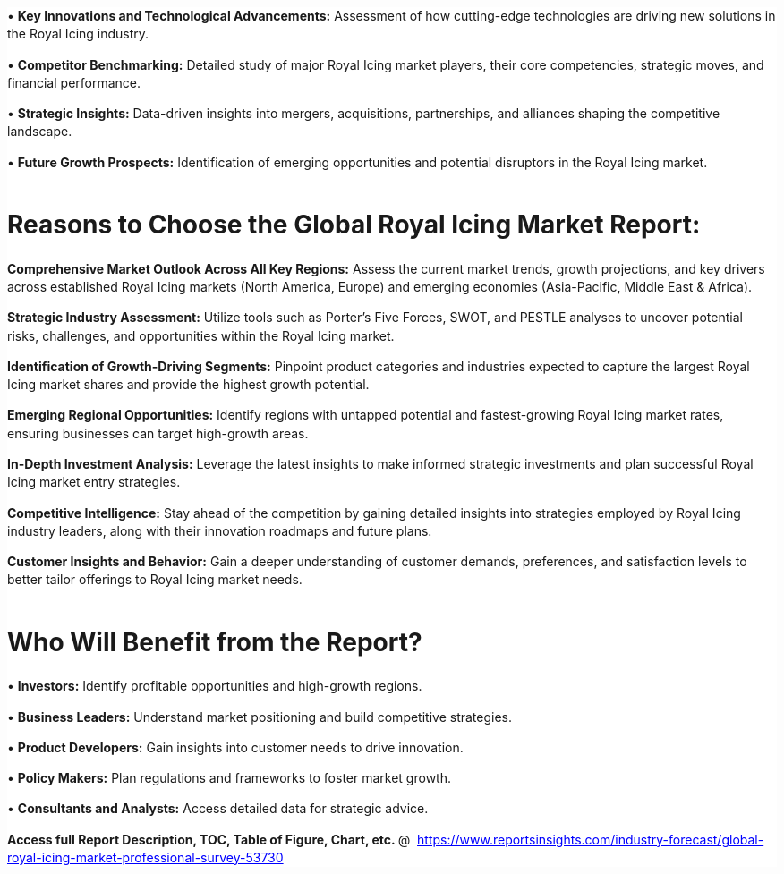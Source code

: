 • <strong>Key Innovations and Technological Advancements:</strong> Assessment of how cutting-edge technologies are driving new solutions in the Royal Icing industry.

• <strong>Competitor Benchmarking:</strong> Detailed study of major Royal Icing market players, their core competencies, strategic moves, and financial performance.

• <strong>Strategic Insights:</strong> Data-driven insights into mergers, acquisitions, partnerships, and alliances shaping the competitive landscape.

• <strong>Future Growth Prospects:</strong> Identification of emerging opportunities and potential disruptors in the Royal Icing market.

# <strong>Reasons to Choose the Global Royal Icing Market Report:</strong>

<strong>Comprehensive Market Outlook Across All Key Regions:</strong>
Assess the current market trends, growth projections, and key drivers across established Royal Icing markets (North America, Europe) and emerging economies (Asia-Pacific, Middle East & Africa).

<strong>Strategic Industry Assessment:</strong>
Utilize tools such as Porter’s Five Forces, SWOT, and PESTLE analyses to uncover potential risks, challenges, and opportunities within the Royal Icing market.

<strong>Identification of Growth-Driving Segments:</strong>
Pinpoint product categories and industries expected to capture the largest Royal Icing market shares and provide the highest growth potential.

<strong>Emerging Regional Opportunities:</strong>
Identify regions with untapped potential and fastest-growing Royal Icing market rates, ensuring businesses can target high-growth areas.

<strong>In-Depth Investment Analysis:</strong>
Leverage the latest insights to make informed strategic investments and plan successful Royal Icing market entry strategies.

<strong>Competitive Intelligence:</strong>
Stay ahead of the competition by gaining detailed insights into strategies employed by Royal Icing industry leaders, along with their innovation roadmaps and future plans.

<strong>Customer Insights and Behavior:</strong>
Gain a deeper understanding of customer demands, preferences, and satisfaction levels to better tailor offerings to Royal Icing market needs.

# <strong>Who Will Benefit from the Report?</strong>

• <strong>Investors:</strong> Identify profitable opportunities and high-growth regions.

• <strong>Business Leaders:</strong> Understand market positioning and build competitive strategies.

• <strong>Product Developers:</strong> Gain insights into customer needs to drive innovation.

• <strong>Policy Makers:</strong> Plan regulations and frameworks to foster market growth.

• <strong>Consultants and Analysts:</strong> Access detailed data for strategic advice.
</ul>
<strong>Access full Report Description, TOC, Table of Figure, Chart, etc. </strong>@  <a href=https://www.reportsinsights.com/industry-forecast/global-royal-icing-market-professional-survey-53730 style=color:#0000ff;>https://www.reportsinsights.com/industry-forecast/global-royal-icing-market-professional-survey-53730</a></font>
